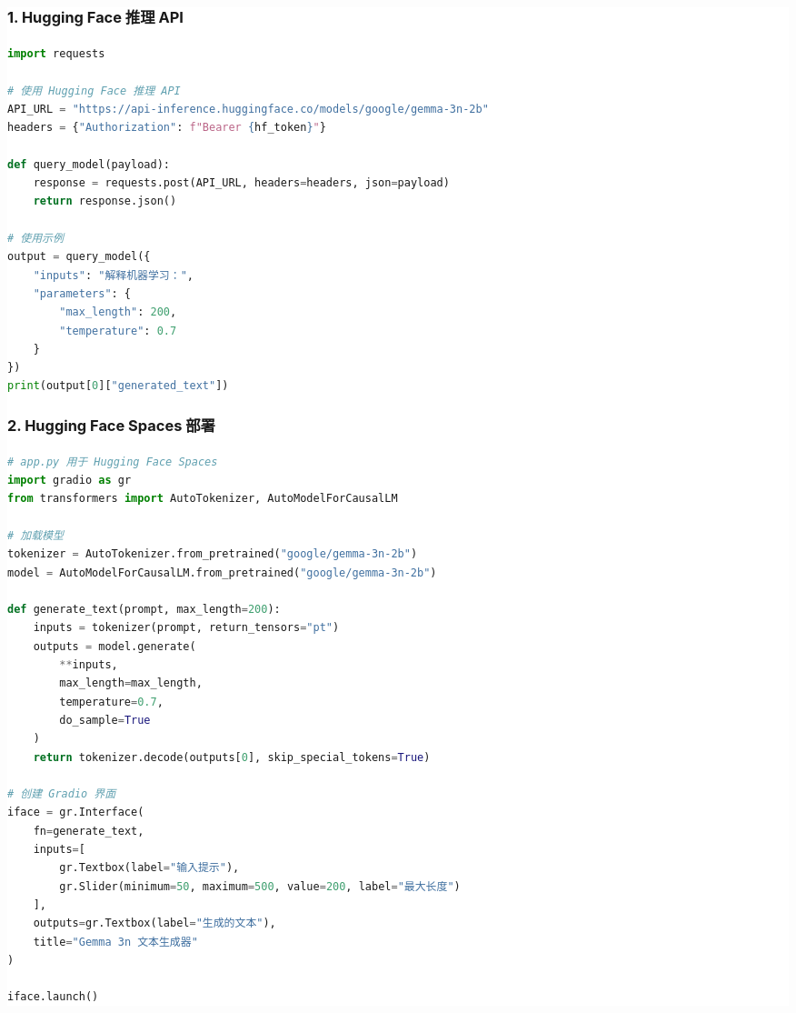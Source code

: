 ### 1. Hugging Face 推理 API

```python
import requests

# 使用 Hugging Face 推理 API
API_URL = "https://api-inference.huggingface.co/models/google/gemma-3n-2b"
headers = {"Authorization": f"Bearer {hf_token}"}

def query_model(payload):
    response = requests.post(API_URL, headers=headers, json=payload)
    return response.json()

# 使用示例
output = query_model({
    "inputs": "解释机器学习：",
    "parameters": {
        "max_length": 200,
        "temperature": 0.7
    }
})
print(output[0]["generated_text"])
```

### 2. Hugging Face Spaces 部署

```python
# app.py 用于 Hugging Face Spaces
import gradio as gr
from transformers import AutoTokenizer, AutoModelForCausalLM

# 加载模型
tokenizer = AutoTokenizer.from_pretrained("google/gemma-3n-2b")
model = AutoModelForCausalLM.from_pretrained("google/gemma-3n-2b")

def generate_text(prompt, max_length=200):
    inputs = tokenizer(prompt, return_tensors="pt")
    outputs = model.generate(
        **inputs,
        max_length=max_length,
        temperature=0.7,
        do_sample=True
    )
    return tokenizer.decode(outputs[0], skip_special_tokens=True)

# 创建 Gradio 界面
iface = gr.Interface(
    fn=generate_text,
    inputs=[
        gr.Textbox(label="输入提示"),
        gr.Slider(minimum=50, maximum=500, value=200, label="最大长度")
    ],
    outputs=gr.Textbox(label="生成的文本"),
    title="Gemma 3n 文本生成器"
)

iface.launch()
```
